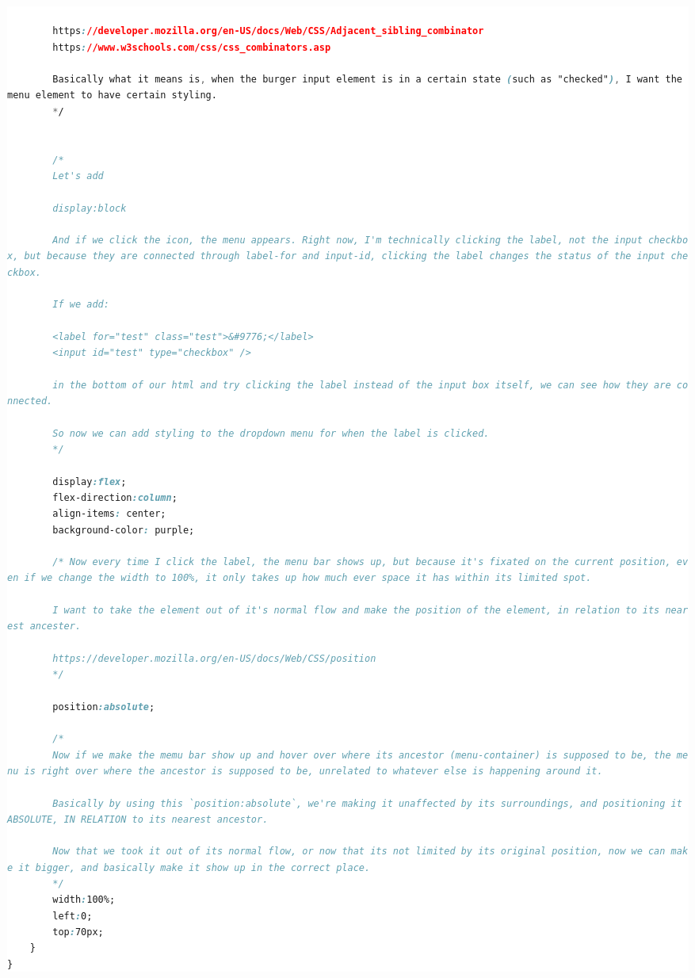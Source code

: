 ```css

        https://developer.mozilla.org/en-US/docs/Web/CSS/Adjacent_sibling_combinator
        https://www.w3schools.com/css/css_combinators.asp

        Basically what it means is, when the burger input element is in a certain state (such as "checked"), I want the menu element to have certain styling.
        */


        /* 
        Let's add 

        display:block

        And if we click the icon, the menu appears. Right now, I'm technically clicking the label, not the input checkbox, but because they are connected through label-for and input-id, clicking the label changes the status of the input checkbox.

        If we add:

        <label for="test" class="test">&#9776;</label>
        <input id="test" type="checkbox" />

        in the bottom of our html and try clicking the label instead of the input box itself, we can see how they are connected.

        So now we can add styling to the dropdown menu for when the label is clicked.
        */

        display:flex;
        flex-direction:column;
        align-items: center;
        background-color: purple;

        /* Now every time I click the label, the menu bar shows up, but because it's fixated on the current position, even if we change the width to 100%, it only takes up how much ever space it has within its limited spot.
        
        I want to take the element out of it's normal flow and make the position of the element, in relation to its nearest ancester.

        https://developer.mozilla.org/en-US/docs/Web/CSS/position
        */

        position:absolute;

        /* 
        Now if we make the memu bar show up and hover over where its ancestor (menu-container) is supposed to be, the menu is right over where the ancestor is supposed to be, unrelated to whatever else is happening around it. 

        Basically by using this `position:absolute`, we're making it unaffected by its surroundings, and positioning it ABSOLUTE, IN RELATION to its nearest ancestor. 

        Now that we took it out of its normal flow, or now that its not limited by its original position, now we can make it bigger, and basically make it show up in the correct place.
        */
        width:100%;
        left:0;
        top:70px;
    }
}
```
